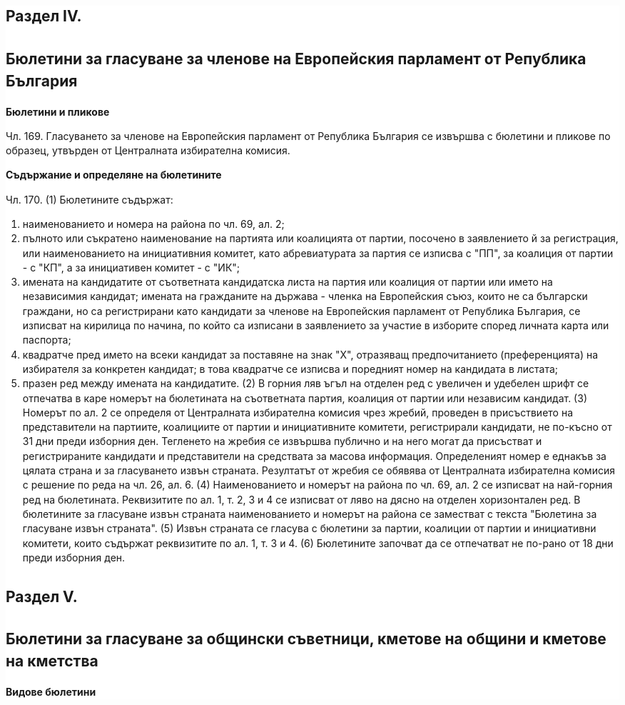 ## Раздел IV.
## Бюлетини за гласуване за членове на Европейския парламент от Република България


    
**Бюлетини и пликове**

Чл. 169. Гласуването за членове на Европейския парламент от Република България се извършва с бюлетини и пликове по образец, утвърден от Централната избирателна комисия.


    
**Съдържание и определяне на бюлетините**

Чл. 170. (1) Бюлетините съдържат:
1. наименованието и номера на района по чл. 69, ал. 2;
2. пълното или съкратено наименование на партията или коалицията от партии, посочено в заявлението й за регистрация, или наименованието на инициативния комитет, като абревиатурата за партия се изписва с "ПП", за коалиция от партии - с "КП", а за инициативен комитет - с "ИК";
3. имената на кандидатите от съответната кандидатска листа на партия или коалиция от партии или името на независимия кандидат; имената на гражданите на държава - членка на Европейския съюз, които не са български граждани, но са регистрирани като кандидати за членове на Европейския парламент от Република България, се изписват на кирилица по начина, по който са изписани в заявлението за участие в изборите според личната карта или паспорта;
4. квадратче пред името на всеки кандидат за поставяне на знак "Х", отразяващ предпочитанието (преференцията) на избирателя за конкретен кандидат; в това квадратче се изписва и поредният номер на кандидата в листата;
5. празен ред между имената на кандидатите.
(2) В горния ляв ъгъл на отделен ред с увеличен и удебелен шрифт се отпечатва в каре номерът на бюлетината на съответната партия, коалиция от партии или независим кандидат.
(3) Номерът по ал. 2 се определя от Централната избирателна комисия чрез жребий, проведен в присъствието на представители на партиите, коалициите от партии и инициативните комитети, регистрирали кандидати, не по-късно от 31 дни преди изборния ден. Тегленето на жребия се извършва публично и на него могат да присъстват и регистрираните кандидати и представители на средствата за масова информация. Определеният номер е еднакъв за цялата страна и за гласуването извън страната. Резултатът от жребия се обявява от Централната избирателна комисия с решение по реда на чл. 26, ал. 6.
(4) Наименованието и номерът на района по чл. 69, ал. 2 се изписват на най-горния ред на бюлетината. Реквизитите по ал. 1, т. 2, 3 и 4 се изписват от ляво на дясно на отделен хоризонтален ред. В бюлетините за гласуване извън страната наименованието и номерът на района се заместват с текста "Бюлетина за гласуване извън страната".
(5) Извън страната се гласува с бюлетини за партии, коалиции от партии и инициативни комитети, които съдържат реквизитите по ал. 1, т. 3 и 4.
(6) Бюлетините започват да се отпечатват не по-рано от 18 дни преди изборния ден.

## Раздел V.
## Бюлетини за гласуване за общински съветници, кметове на общини и кметове на кметства


    
**Видове бюлетини**
